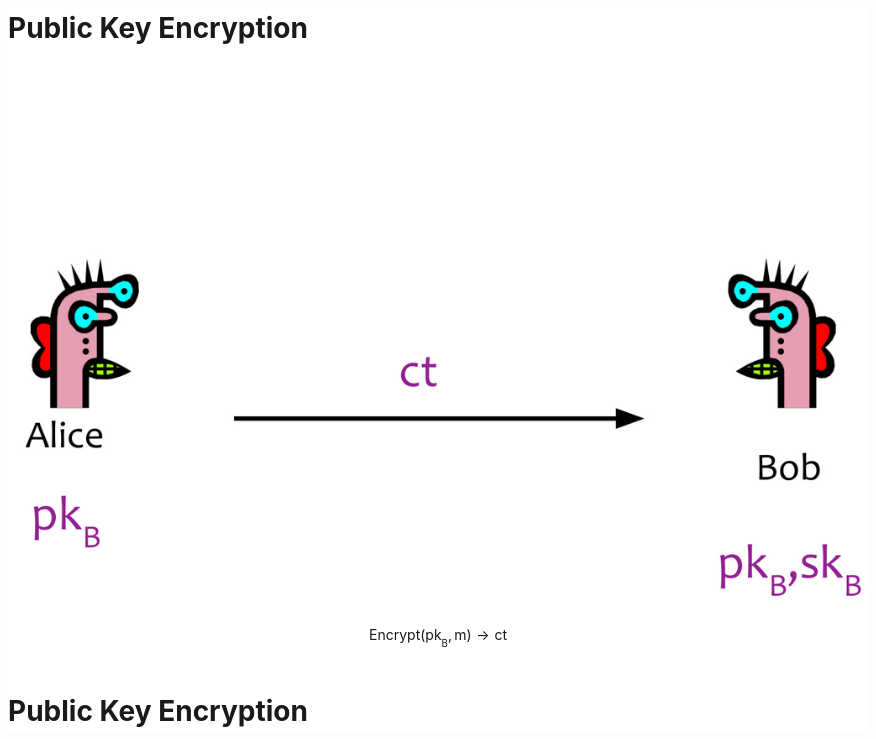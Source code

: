 # Public Key Encryption  

![](images/e689d5261fe6cb0ee3a228950ce856d2183c8c5e6dbd0953cbfdaa2cabb451ae.jpg)  

$$
\mathsf { E n c r y p t } ( \mathsf { p k } _ { \mathsf { _ B } } , \mathsf { m } ) \to \mathsf { c t }
$$  

# Public Key Encryption  
